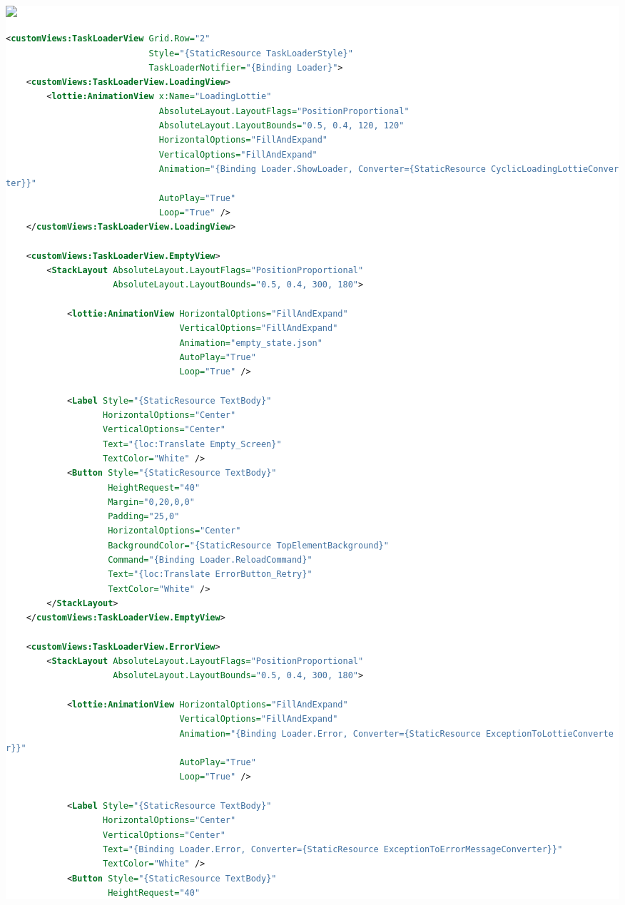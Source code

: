 <img src="Docs/lottie-short.gif" width="300" />

```xml
<customViews:TaskLoaderView Grid.Row="2"
                            Style="{StaticResource TaskLoaderStyle}"
                            TaskLoaderNotifier="{Binding Loader}">
    <customViews:TaskLoaderView.LoadingView>
        <lottie:AnimationView x:Name="LoadingLottie"
                              AbsoluteLayout.LayoutFlags="PositionProportional"
                              AbsoluteLayout.LayoutBounds="0.5, 0.4, 120, 120"
                              HorizontalOptions="FillAndExpand"
                              VerticalOptions="FillAndExpand"
                              Animation="{Binding Loader.ShowLoader, Converter={StaticResource CyclicLoadingLottieConverter}}"
                              AutoPlay="True"
                              Loop="True" />
    </customViews:TaskLoaderView.LoadingView>

    <customViews:TaskLoaderView.EmptyView>
        <StackLayout AbsoluteLayout.LayoutFlags="PositionProportional" 
                     AbsoluteLayout.LayoutBounds="0.5, 0.4, 300, 180">

            <lottie:AnimationView HorizontalOptions="FillAndExpand"
                                  VerticalOptions="FillAndExpand"
                                  Animation="empty_state.json"
                                  AutoPlay="True"
                                  Loop="True" />

            <Label Style="{StaticResource TextBody}"
                   HorizontalOptions="Center"
                   VerticalOptions="Center"
                   Text="{loc:Translate Empty_Screen}"
                   TextColor="White" />
            <Button Style="{StaticResource TextBody}"
                    HeightRequest="40"
                    Margin="0,20,0,0"
                    Padding="25,0"
                    HorizontalOptions="Center"
                    BackgroundColor="{StaticResource TopElementBackground}"
                    Command="{Binding Loader.ReloadCommand}"
                    Text="{loc:Translate ErrorButton_Retry}"
                    TextColor="White" />
        </StackLayout>
    </customViews:TaskLoaderView.EmptyView>

    <customViews:TaskLoaderView.ErrorView>
        <StackLayout AbsoluteLayout.LayoutFlags="PositionProportional" 
                     AbsoluteLayout.LayoutBounds="0.5, 0.4, 300, 180">

            <lottie:AnimationView HorizontalOptions="FillAndExpand"
                                  VerticalOptions="FillAndExpand"
                                  Animation="{Binding Loader.Error, Converter={StaticResource ExceptionToLottieConverter}}"
                                  AutoPlay="True"
                                  Loop="True" />

            <Label Style="{StaticResource TextBody}"
                   HorizontalOptions="Center"
                   VerticalOptions="Center"
                   Text="{Binding Loader.Error, Converter={StaticResource ExceptionToErrorMessageConverter}}"
                   TextColor="White" />
            <Button Style="{StaticResource TextBody}"
                    HeightRequest="40"
```